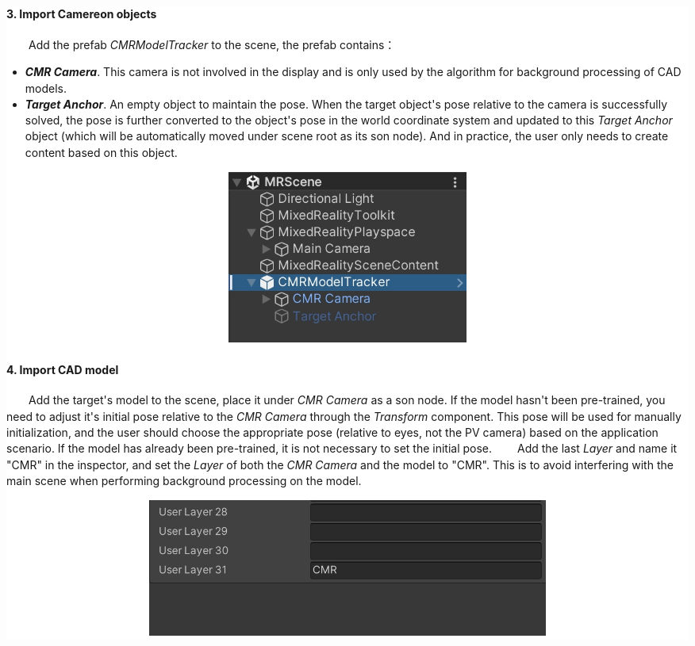 #### 3. Import Camereon objects
&emsp;&emsp;Add the prefab *CMRModelTracker* to the scene, the prefab contains：
- ***CMR Camera***. This camera is not involved in the display and is only used by the algorithm for background processing of CAD models.
- ***Target Anchor***. An empty object to maintain the pose. When the target object's pose relative to the camera is successfully solved, the pose is further converted to the object's pose in the world coordinate system and updated to this *Target Anchor* object (which will be automatically moved under scene root as its son node). And in practice, the user only needs to create content based on this object.
<div align="center">
  <img src="https://github.com/HartisanBUAA/Camereon-Model-Tracker/blob/master/Images/import%20tracker%20-%20mrtk.png" width = "300" alt="import tracker - mrtk" />
</div>

#### 4. Import CAD model
&emsp;&emsp;Add the target's model to the scene, place it under *CMR Camera* as a son node. If the model hasn't been pre-trained, you need to adjust it's initial pose relative to the *CMR Camera* through the *Transform* component. This pose will be used for manually initialization, and the user should choose the appropriate pose (relative to eyes, not the PV camera) based on the application scenario. If the model has already been pre-trained, it is not necessary to set the initial pose.
&emsp;&emsp;Add the last *Layer* and name it "CMR" in the inspector, and set the *Layer* of both the *CMR Camera* and the model to "CMR". This is to avoid interfering with the main scene when performing background processing on the model.
<div align="center">
  <img src="https://github.com/HartisanBUAA/Camereon-Model-Tracker/blob/master/Images/add%20layer.png" width = "500" alt="add layer" />
</div>
